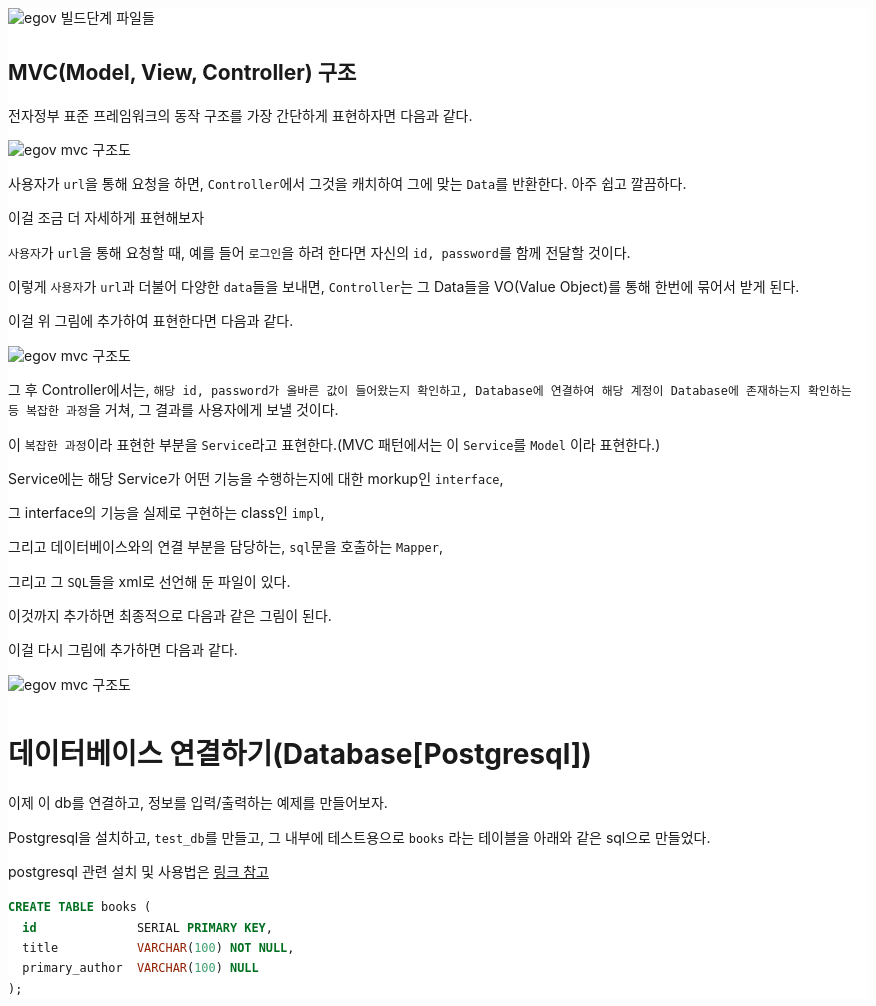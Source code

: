 ![egov 빌드단계 파일들](https://hyunwoo1123.github.io/assets/img/egov/mvc/egov_build.png)




## MVC(Model, View, Controller) 구조

전자정부 표준 프레임워크의 동작 구조를 가장 간단하게 표현하자면 다음과 같다.

![egov mvc 구조도](https://hyunwoo1123.github.io/assets/img/egov/mvc/egov_1.png)

사용자가 `url`을 통해 요청을 하면, `Controller`에서 그것을 캐치하여 그에 맞는 `Data`를 반환한다. 아주 쉽고 깔끔하다.

이걸 조금 더 자세하게 표현해보자

`사용자`가 `url`을 통해 요청할 때, 예를 들어 `로그인`을 하려 한다면 자신의 `id, password`를 함께 전달할 것이다.

이렇게 `사용자`가 `url`과 더불어 다양한 `data`들을 보내면, `Controller`는 그 Data들을 VO(Value Object)를 통해 한번에 묶어서 받게 된다.

이걸 위 그림에 추가하여 표현한다면 다음과 같다.

![egov mvc 구조도](https://hyunwoo1123.github.io/assets/img/egov/mvc/egov_2.png)

그 후 Controller에서는, `해당 id, password가 올바른 값이 들어왔는지 확인하고, Database에 연결하여 해당 계정이 Database에 존재하는지 확인하는 등 복잡한 과정`을 거쳐, 그 결과를 사용자에게 보낼 것이다.

이 `복잡한 과정`이라 표현한 부분을 `Service`라고 표현한다.(MVC 패턴에서는 이 `Service`를 `Model` 이라 표현한다.)

Service에는 해당 Service가 어떤 기능을 수행하는지에 대한 morkup인 `interface`,

그 interface의 기능을 실제로 구현하는 class인 `impl`,

그리고 데이터베이스와의 연결 부분을 담당하는, `sql`문을 호출하는 `Mapper`,

그리고 그 `SQL`들을 xml로 선언해 둔 파일이 있다.

이것까지 추가하면 최종적으로 다음과 같은 그림이 된다.

이걸 다시 그림에 추가하면 다음과 같다.

![egov mvc 구조도](https://hyunwoo1123.github.io/assets/img/egov/mvc/egov_3.png)



# 데이터베이스 연결하기(Database[Postgresql])

이제 이 db를 연결하고, 정보를 입력/출력하는 예제를 만들어보자.

Postgresql을 설치하고, `test_db`를 만들고, 그 내부에 테스트용으로 `books` 라는 테이블을 아래와 같은 sql으로 만들었다.

postgresql 관련 설치 및 사용법은 [링크 참고](#)

```sql
CREATE TABLE books (
  id              SERIAL PRIMARY KEY,
  title           VARCHAR(100) NOT NULL,
  primary_author  VARCHAR(100) NULL
);
```

